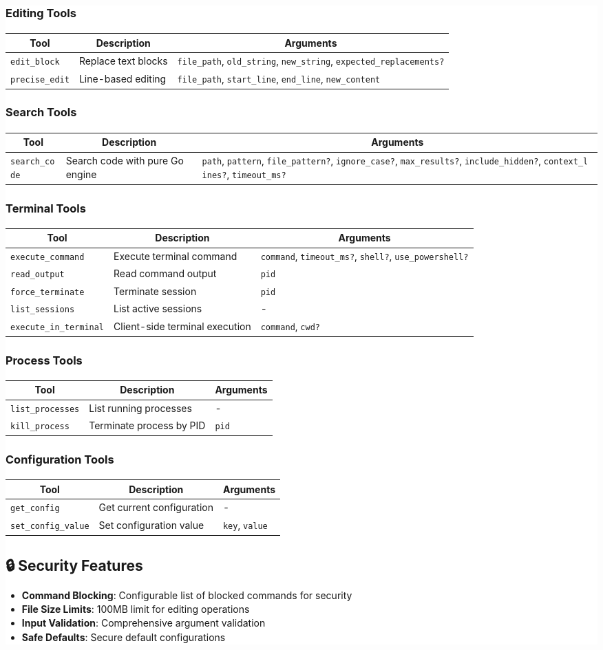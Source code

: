 ### Editing Tools

| Tool | Description | Arguments |
|------|-------------|-----------|
| `edit_block` | Replace text blocks | `file_path`, `old_string`, `new_string`, `expected_replacements?` |
| `precise_edit` | Line-based editing | `file_path`, `start_line`, `end_line`, `new_content` |

### Search Tools

| Tool | Description | Arguments |
|------|-------------|-----------|
| `search_code` | Search code with pure Go engine | `path`, `pattern`, `file_pattern?`, `ignore_case?`, `max_results?`, `include_hidden?`, `context_lines?`, `timeout_ms?` |

### Terminal Tools

| Tool | Description | Arguments |
|------|-------------|-----------|
| `execute_command` | Execute terminal command | `command`, `timeout_ms?`, `shell?`, `use_powershell?` |
| `read_output` | Read command output | `pid` |
| `force_terminate` | Terminate session | `pid` |
| `list_sessions` | List active sessions | - |
| `execute_in_terminal` | Client-side terminal execution | `command`, `cwd?` |

### Process Tools

| Tool | Description | Arguments |
|------|-------------|-----------|
| `list_processes` | List running processes | - |
| `kill_process` | Terminate process by PID | `pid` |

### Configuration Tools

| Tool | Description | Arguments |
|------|-------------|-----------|
| `get_config` | Get current configuration | - |
| `set_config_value` | Set configuration value | `key`, `value` |

## 🔒 Security Features

- **Command Blocking**: Configurable list of blocked commands for security
- **File Size Limits**: 100MB limit for editing operations
- **Input Validation**: Comprehensive argument validation
- **Safe Defaults**: Secure default configurations
